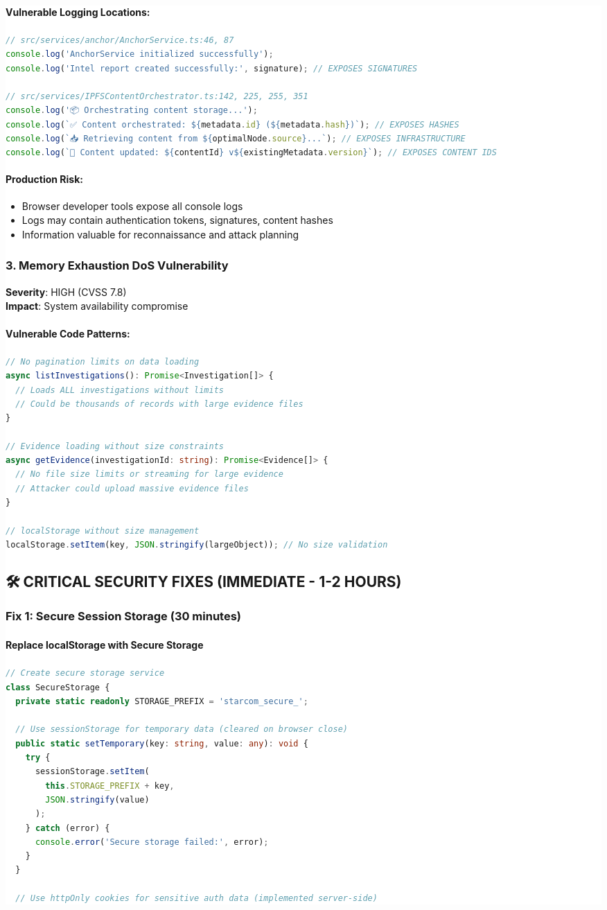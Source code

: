 #### Vulnerable Logging Locations:
```typescript
// src/services/anchor/AnchorService.ts:46, 87
console.log('AnchorService initialized successfully');
console.log('Intel report created successfully:', signature); // EXPOSES SIGNATURES

// src/services/IPFSContentOrchestrator.ts:142, 225, 255, 351  
console.log('📦 Orchestrating content storage...');
console.log(`✅ Content orchestrated: ${metadata.id} (${metadata.hash})`); // EXPOSES HASHES
console.log(`📥 Retrieving content from ${optimalNode.source}...`); // EXPOSES INFRASTRUCTURE
console.log(`🔄 Content updated: ${contentId} v${existingMetadata.version}`); // EXPOSES CONTENT IDS
```

#### Production Risk:
- Browser developer tools expose all console logs
- Logs may contain authentication tokens, signatures, content hashes
- Information valuable for reconnaissance and attack planning

### 3. Memory Exhaustion DoS Vulnerability
**Severity**: HIGH (CVSS 7.8)  
**Impact**: System availability compromise

#### Vulnerable Code Patterns:
```typescript
// No pagination limits on data loading
async listInvestigations(): Promise<Investigation[]> {
  // Loads ALL investigations without limits
  // Could be thousands of records with large evidence files
}

// Evidence loading without size constraints  
async getEvidence(investigationId: string): Promise<Evidence[]> {
  // No file size limits or streaming for large evidence
  // Attacker could upload massive evidence files
}

// localStorage without size management
localStorage.setItem(key, JSON.stringify(largeObject)); // No size validation
```

## 🛠️ CRITICAL SECURITY FIXES (IMMEDIATE - 1-2 HOURS)

### Fix 1: Secure Session Storage (30 minutes)

#### Replace localStorage with Secure Storage
```typescript
// Create secure storage service
class SecureStorage {
  private static readonly STORAGE_PREFIX = 'starcom_secure_';
  
  // Use sessionStorage for temporary data (cleared on browser close)
  public static setTemporary(key: string, value: any): void {
    try {
      sessionStorage.setItem(
        this.STORAGE_PREFIX + key, 
        JSON.stringify(value)
      );
    } catch (error) {
      console.error('Secure storage failed:', error);
    }
  }
  
  // Use httpOnly cookies for sensitive auth data (implemented server-side)
```